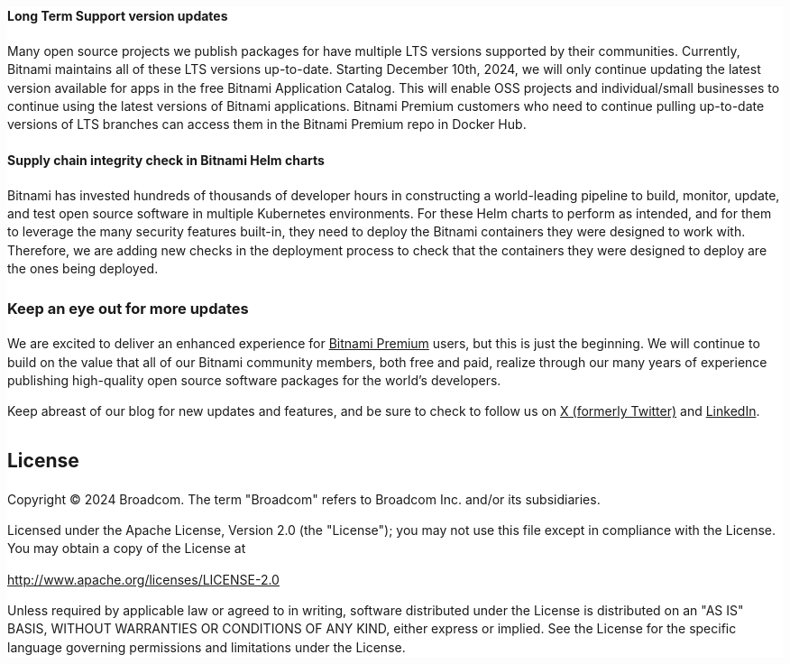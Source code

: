 #### Long Term Support version updates

Many open source projects we publish packages for have multiple LTS versions supported by their communities. Currently, Bitnami maintains all of these LTS versions up-to-date. Starting December 10th, 2024, we will only continue updating the latest version available for apps in the free Bitnami Application Catalog. This will enable OSS projects and individual/small businesses to continue using the latest versions of Bitnami applications. Bitnami Premium customers who need to continue pulling up-to-date versions of LTS branches can access them in the Bitnami Premium repo in Docker Hub.

#### Supply chain integrity check in Bitnami Helm charts

Bitnami has invested hundreds of thousands of developer hours in constructing a world-leading pipeline to build, monitor, update, and test open source software in multiple Kubernetes environments. For these Helm charts to perform as intended, and for them to leverage the many security features built-in, they need to deploy the Bitnami containers they were designed to work with. Therefore, we are adding new checks in the deployment process to check that the containers they were designed to deploy are the ones being deployed.

### Keep an eye out for more updates

We are excited to deliver an enhanced experience for [Bitnami Premium](https://www.arrow.com/globalecs/na/vendors/bitnami?utm_source=bitnami&utm_medium=blog) users, but this is just the beginning. We will continue to build on the value that all of our Bitnami community members, both free and paid, realize through our many years of experience publishing high-quality open source software packages for the world’s developers.

Keep abreast of our blog for new updates and features, and be sure to check to follow us on [X (formerly Twitter)](https://x.com/bitnami) and [LinkedIn](https://www.linkedin.com/company/bitnami/).

## License

Copyright &copy; 2024 Broadcom. The term "Broadcom" refers to Broadcom Inc. and/or its subsidiaries.

Licensed under the Apache License, Version 2.0 (the "License");
you may not use this file except in compliance with the License.
You may obtain a copy of the License at

<http://www.apache.org/licenses/LICENSE-2.0>

Unless required by applicable law or agreed to in writing, software
distributed under the License is distributed on an "AS IS" BASIS,
WITHOUT WARRANTIES OR CONDITIONS OF ANY KIND, either express or implied.
See the License for the specific language governing permissions and
limitations under the License.

